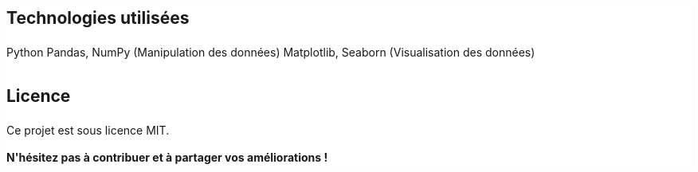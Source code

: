 ## Technologies utilisées
Python
Pandas, NumPy (Manipulation des données)
Matplotlib, Seaborn (Visualisation des données)

## Licence
Ce projet est sous licence MIT.


**N'hésitez pas à contribuer et à partager vos améliorations !**